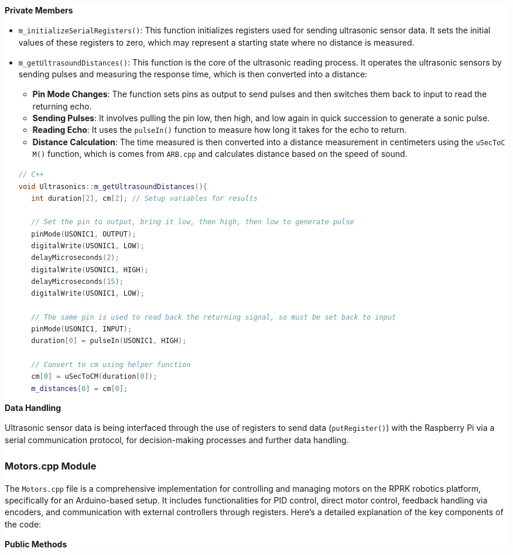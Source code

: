 **Private Members**

- `m_initializeSerialRegisters()`: This function initializes registers used for sending ultrasonic sensor data. It sets the initial values of these registers to zero, which may represent a starting state where no distance is measured.
- `m_getUltrasoundDistances()`: This function is the core of the ultrasonic reading process. It operates the ultrasonic sensors by sending pulses and measuring the response time, which is then converted into a distance:
   - **Pin Mode Changes**: The function sets pins as output to send pulses and then switches them back to input to read the returning echo.
   - **Sending Pulses**: It involves pulling the pin low, then high, and low again in quick succession to generate a sonic pulse.
   - **Reading Echo**: It uses the `pulseIn()` function to measure how long it takes for the echo to return.
   - **Distance Calculation**: The time measured is then converted into a distance measurement in centimeters using the `uSecToCM()` function, which is comes from `ARB.cpp` and calculates distance based on the speed of sound.

   ```cpp
   // C++
   void Ultrasonics::m_getUltrasoundDistances(){
      int duration[2], cm[2]; // Setup variables for results

      // Set the pin to output, bring it low, then high, then low to generate pulse
      pinMode(USONIC1, OUTPUT);
      digitalWrite(USONIC1, LOW);
      delayMicroseconds(2);
      digitalWrite(USONIC1, HIGH);
      delayMicroseconds(15);
      digitalWrite(USONIC1, LOW);

      // The same pin is used to read back the returning signal, so must be set back to input
      pinMode(USONIC1, INPUT);
      duration[0] = pulseIn(USONIC1, HIGH);

      // Convert to cm using helper function
      cm[0] = uSecToCM(duration[0]);
      m_distances[0] = cm[0];
   ```

**Data Handling**

Ultrasonic sensor data is being interfaced through the use of registers to send data (`putRegister()`) with the Raspberry Pi via a serial communication protocol, for decision-making processes and further data handling.

### Motors.cpp Module

The `Motors.cpp` file is a comprehensive implementation for controlling and managing motors on the RPRK robotics platform, specifically for an Arduino-based setup.  It includes functionalities for PID control, direct motor control, feedback handling via encoders, and communication with external controllers through registers. Here’s a detailed explanation of the key components of the code:

**Public Methods**

